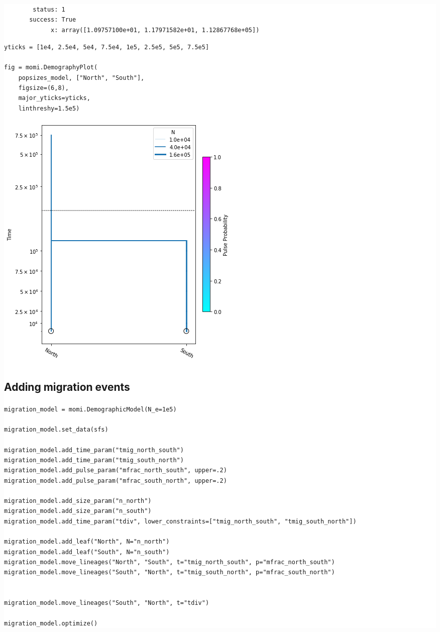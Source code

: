            status: 1
           success: True
                 x: array([1.09757100e+01, 1.17971582e+01, 1.12867768e+05])
		 
```
yticks = [1e4, 2.5e4, 5e4, 7.5e4, 1e5, 2.5e5, 5e5, 7.5e5]

fig = momi.DemographyPlot(
    popsizes_model, ["North", "South"],
    figsize=(6,8),
    major_yticks=yticks,
    linthreshy=1.5e5)
```
![png](07_momi2_API_files/07_momi2_API_04_Inference_sizes.png)

## Adding migration events
```
migration_model = momi.DemographicModel(N_e=1e5)

migration_model.set_data(sfs)

migration_model.add_time_param("tmig_north_south")
migration_model.add_time_param("tmig_south_north")
migration_model.add_pulse_param("mfrac_north_south", upper=.2)
migration_model.add_pulse_param("mfrac_south_north", upper=.2)

migration_model.add_size_param("n_north")
migration_model.add_size_param("n_south")
migration_model.add_time_param("tdiv", lower_constraints=["tmig_north_south", "tmig_south_north"])

migration_model.add_leaf("North", N="n_north")
migration_model.add_leaf("South", N="n_south")
migration_model.move_lineages("North", "South", t="tmig_north_south", p="mfrac_north_south")
migration_model.move_lineages("South", "North", t="tmig_south_north", p="mfrac_south_north")


migration_model.move_lineages("South", "North", t="tdiv")

migration_model.optimize()
```